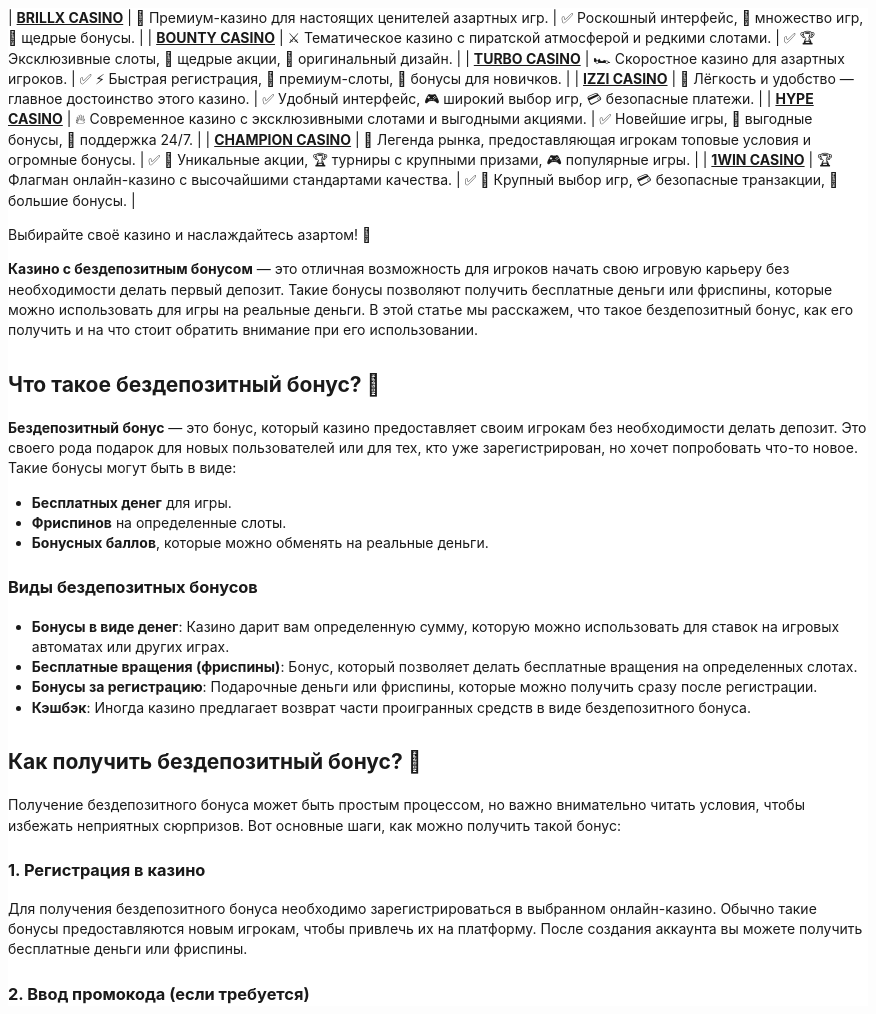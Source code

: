 | [**BRILLX CASINO**](https://brillx.uno/BRIVK)          | 💎 Премиум-казино для настоящих ценителей азартных игр.                                         | ✅ Роскошный интерфейс, 🎰 множество игр, 🏅 щедрые бонусы.                                |
| [**BOUNTY CASINO**](https://bounty-casino.de/BOVK)     | ⚔️ Тематическое казино с пиратской атмосферой и редкими слотами.                               | ✅ 🏆 Эксклюзивные слоты, 🎁 щедрые акции, 🌟 оригинальный дизайн.                         |
| [**TURBO CASINO**](https://turbo-casino.mx/TURVK)      | 🏎️ Скоростное казино для азартных игроков.                                                    | ✅ ⚡ Быстрая регистрация, 🎰 премиум-слоты, 🎁 бонусы для новичков.                        |
| [**IZZI CASINO**](https://izzi-fr03.com/ca7c8a7b7)     | 🌈 Лёгкость и удобство — главное достоинство этого казино.                                     | ✅ Удобный интерфейс, 🎮 широкий выбор игр, 💳 безопасные платежи.                         |
| [**HYPE CASINO**](https://hypekaz.com/dc2f44ad0)       | 🔥 Современное казино с эксклюзивными слотами и выгодными акциями.                             | ✅ Новейшие игры, 💸 выгодные бонусы, 🌟 поддержка 24/7.                                   |
| [**CHAMPION CASINO**](https://champcasino.ink/pobeda/doa-hats?p80412p305331p112c) | 🏅 Легенда рынка, предоставляющая игрокам топовые условия и огромные бонусы.                    | ✅ 🎁 Уникальные акции, 🏆 турниры с крупными призами, 🎮 популярные игры.                 |
| [**1WIN CASINO**](https://brandplay.link/6F5VqbyZ)     | 🏆 Флагман онлайн-казино с высочайшими стандартами качества.                                   | ✅ 🎰 Крупный выбор игр, 💳 безопасные транзакции, 🎁 большие бонусы.                      |

Выбирайте своё казино и наслаждайтесь азартом! 💫

**Казино с бездепозитным бонусом** — это отличная возможность для игроков начать свою игровую карьеру без необходимости делать первый депозит. Такие бонусы позволяют получить бесплатные деньги или фриспины, которые можно использовать для игры на реальные деньги. В этой статье мы расскажем, что такое бездепозитный бонус, как его получить и на что стоит обратить внимание при его использовании.

## Что такое бездепозитный бонус? 🤔

**Бездепозитный бонус** — это бонус, который казино предоставляет своим игрокам без необходимости делать депозит. Это своего рода подарок для новых пользователей или для тех, кто уже зарегистрирован, но хочет попробовать что-то новое. Такие бонусы могут быть в виде:

- **Бесплатных денег** для игры.
- **Фриспинов** на определенные слоты.
- **Бонусных баллов**, которые можно обменять на реальные деньги.

### Виды бездепозитных бонусов

- **Бонусы в виде денег**: Казино дарит вам определенную сумму, которую можно использовать для ставок на игровых автоматах или других играх.
- **Бесплатные вращения (фриспины)**: Бонус, который позволяет делать бесплатные вращения на определенных слотах.
- **Бонусы за регистрацию**: Подарочные деньги или фриспины, которые можно получить сразу после регистрации.
- **Кэшбэк**: Иногда казино предлагает возврат части проигранных средств в виде бездепозитного бонуса.

## Как получить бездепозитный бонус? 🎁

Получение бездепозитного бонуса может быть простым процессом, но важно внимательно читать условия, чтобы избежать неприятных сюрпризов. Вот основные шаги, как можно получить такой бонус:

### 1. **Регистрация в казино**

Для получения бездепозитного бонуса необходимо зарегистрироваться в выбранном онлайн-казино. Обычно такие бонусы предоставляются новым игрокам, чтобы привлечь их на платформу. После создания аккаунта вы можете получить бесплатные деньги или фриспины.

### 2. **Ввод промокода (если требуется)**
